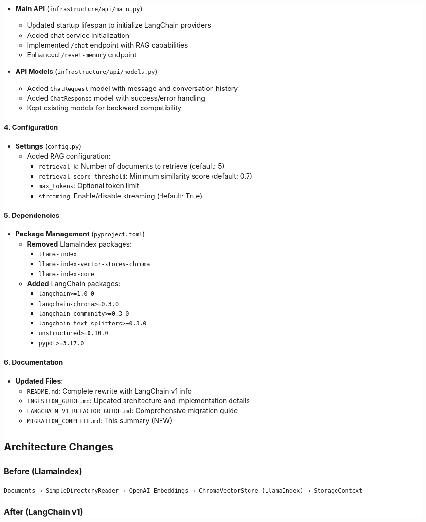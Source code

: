 - **Main API** (`infrastructure/api/main.py`)
  - Updated startup lifespan to initialize LangChain providers
  - Added chat service initialization
  - Implemented `/chat` endpoint with RAG capabilities
  - Enhanced `/reset-memory` endpoint

- **API Models** (`infrastructure/api/models.py`)
  - Added `ChatRequest` model with message and conversation history
  - Added `ChatResponse` model with success/error handling
  - Kept existing models for backward compatibility

#### 4. **Configuration**

- **Settings** (`config.py`)
  - Added RAG configuration:
    - `retrieval_k`: Number of documents to retrieve (default: 5)
    - `retrieval_score_threshold`: Minimum similarity score (default: 0.7)
    - `max_tokens`: Optional token limit
    - `streaming`: Enable/disable streaming (default: True)

#### 5. **Dependencies**

- **Package Management** (`pyproject.toml`)
  - **Removed** LlamaIndex packages:
    - `llama-index`
    - `llama-index-vector-stores-chroma`
    - `llama-index-core`
  - **Added** LangChain packages:
    - `langchain>=1.0.0`
    - `langchain-chroma>=0.3.0`
    - `langchain-community>=0.3.0`
    - `langchain-text-splitters>=0.3.0`
    - `unstructured>=0.10.0`
    - `pypdf>=3.17.0`

#### 6. **Documentation**

- **Updated Files**:
  - `README.md`: Complete rewrite with LangChain v1 info
  - `INGESTION_GUIDE.md`: Updated architecture and implementation details
  - `LANGCHAIN_V1_REFACTOR_GUIDE.md`: Comprehensive migration guide
  - `MIGRATION_COMPLETE.md`: This summary (NEW)

## Architecture Changes

### Before (LlamaIndex)

```mermaid
Documents → SimpleDirectoryReader → OpenAI Embeddings → ChromaVectorStore (LlamaIndex) → StorageContext
```

### After (LangChain v1)
